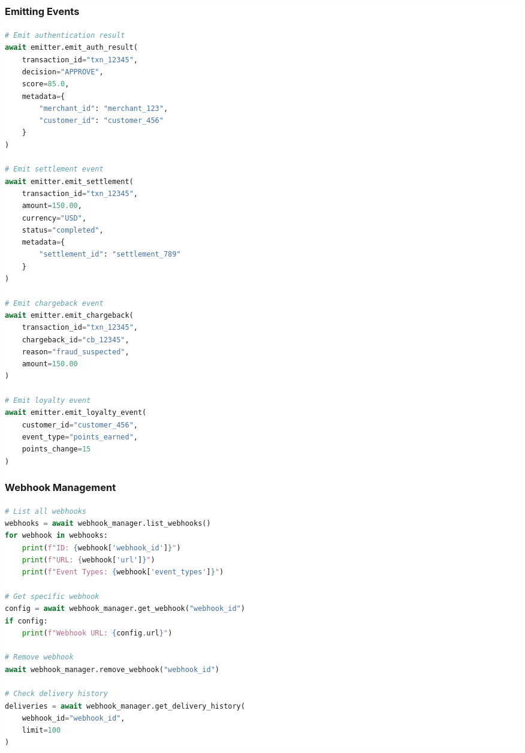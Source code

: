 ### Emitting Events

```python
# Emit authentication result
await emitter.emit_auth_result(
    transaction_id="txn_12345",
    decision="APPROVE",
    score=85.0,
    metadata={
        "merchant_id": "merchant_123",
        "customer_id": "customer_456"
    }
)

# Emit settlement event
await emitter.emit_settlement(
    transaction_id="txn_12345",
    amount=150.00,
    currency="USD",
    status="completed",
    metadata={
        "settlement_id": "settlement_789"
    }
)

# Emit chargeback event
await emitter.emit_chargeback(
    transaction_id="txn_12345",
    chargeback_id="cb_12345",
    reason="fraud_suspected",
    amount=150.00
)

# Emit loyalty event
await emitter.emit_loyalty_event(
    customer_id="customer_456",
    event_type="points_earned",
    points_change=15
)
```

### Webhook Management

```python
# List all webhooks
webhooks = await webhook_manager.list_webhooks()
for webhook in webhooks:
    print(f"ID: {webhook['webhook_id']}")
    print(f"URL: {webhook['url']}")
    print(f"Event Types: {webhook['event_types']}")

# Get specific webhook
config = await webhook_manager.get_webhook("webhook_id")
if config:
    print(f"Webhook URL: {config.url}")

# Remove webhook
await webhook_manager.remove_webhook("webhook_id")

# Check delivery history
deliveries = await webhook_manager.get_delivery_history(
    webhook_id="webhook_id",
    limit=100
)
```